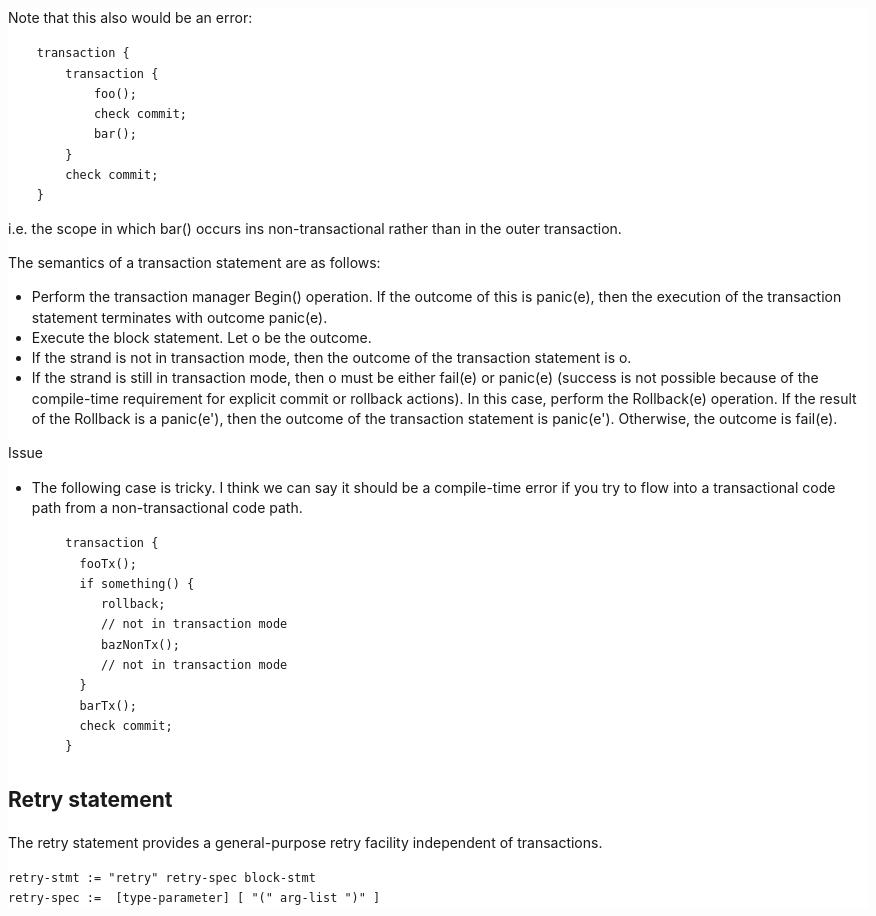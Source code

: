 
Note that this also would be an error:


```
    transaction {
        transaction {
            foo();
            check commit;
            bar();
        }
        check commit;
    }
```

i.e. the scope in which bar() occurs ins non-transactional rather than in the outer transaction.

The semantics of a transaction statement are as follows:


*   Perform the transaction manager Begin() operation. If the outcome of this is panic(e), then the execution of the transaction statement terminates with outcome panic(e).
*   Execute the block statement. Let o be the outcome.
*   If the strand is not in transaction mode, then the outcome of the transaction statement is o.
*   If the strand is still in transaction mode, then o must be either fail(e) or panic(e) (success is not possible because of the compile-time requirement for explicit commit or rollback actions). In this case, perform the Rollback(e) operation. If the result of the Rollback is a panic(e'), then the outcome of the transaction statement is panic(e'). Otherwise, the outcome is fail(e).

Issue



*   The following case is tricky. I think we can say it should be a compile-time error if you try to flow into a transactional code path from a non-transactional code path.

```
        transaction {
          fooTx();
          if something() {
             rollback;
             // not in transaction mode
             bazNonTx();
             // not in transaction mode
          }
          barTx();
          check commit;
        }

```


<h2 id="retry-statement">Retry statement</h2>


The retry statement provides a general-purpose retry facility independent of transactions.


```
retry-stmt := "retry" retry-spec block-stmt
retry-spec :=  [type-parameter] [ "(" arg-list ")" ]
```
